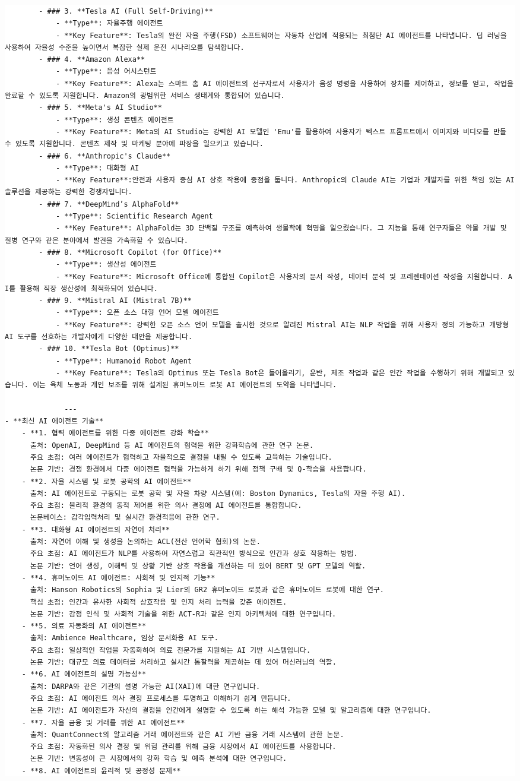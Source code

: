 			- ### 3. **Tesla AI (Full Self-Driving)**
				- **Type**: 자율주행 에이전트
				- **Key Feature**: Tesla의 완전 자율 주행(FSD) 소프트웨어는 자동차 산업에 적용되는 최첨단 AI 에이전트를 나타냅니다. 딥 러닝을 사용하여 자율성 수준을 높이면서 복잡한 실제 운전 시나리오를 탐색합니다.
			- ### 4. **Amazon Alexa**
				- **Type**: 음성 어시스턴트
				- **Key Feature**: Alexa는 스마트 홈 AI 에이전트의 선구자로서 사용자가 음성 명령을 사용하여 장치를 제어하고, 정보를 얻고, 작업을 완료할 수 있도록 지원합니다. Amazon의 광범위한 서비스 생태계와 통합되어 있습니다.
			- ### 5. **Meta's AI Studio**
				- **Type**: 생성 콘텐츠 에이전트
				- **Key Feature**: Meta의 AI Studio는 강력한 AI 모델인 'Emu'를 활용하여 사용자가 텍스트 프롬프트에서 이미지와 비디오를 만들 수 있도록 지원합니다. 콘텐츠 제작 및 마케팅 분야에 파장을 일으키고 있습니다.
			- ### 6. **Anthropic's Claude**
				- **Type**: 대화형 AI
				- **Key Feature**:안전과 사용자 중심 AI 상호 작용에 중점을 둡니다. Anthropic의 Claude AI는 기업과 개발자를 위한 책임 있는 AI 솔루션을 제공하는 강력한 경쟁자입니다.
			- ### 7. **DeepMind’s AlphaFold**
				- **Type**: Scientific Research Agent
				- **Key Feature**: AlphaFold는 3D 단백질 구조를 예측하여 생물학에 혁명을 일으켰습니다. 그 지능을 통해 연구자들은 약물 개발 및 질병 연구와 같은 분야에서 발견을 가속화할 수 있습니다.
			- ### 8. **Microsoft Copilot (for Office)**
				- **Type**: 생산성 에이전트
				- **Key Feature**: Microsoft Office에 통합된 Copilot은 사용자의 문서 작성, 데이터 분석 및 프레젠테이션 작성을 지원합니다. AI를 활용해 직장 생산성에 최적화되어 있습니다.
			- ### 9. **Mistral AI (Mistral 7B)**
				- **Type**: 오픈 소스 대형 언어 모델 에이전트
				- **Key Feature**: 강력한 오픈 소스 언어 모델을 출시한 것으로 알려진 Mistral AI는 NLP 작업을 위해 사용자 정의 가능하고 개방형 AI 도구를 선호하는 개발자에게 다양한 대안을 제공합니다.
			- ### 10. **Tesla Bot (Optimus)**
				- **Type**: Humanoid Robot Agent
				- **Key Feature**: Tesla의 Optimus 또는 Tesla Bot은 들어올리기, 운반, 제조 작업과 같은 인간 작업을 수행하기 위해 개발되고 있습니다. 이는 육체 노동과 개인 보조를 위해 설계된 휴머노이드 로봇 AI 에이전트의 도약을 나타냅니다.
				  
				  ---
	- **최신 AI 에이전트 기술**
		- **1. 협력 에이전트를 위한 다중 에이전트 강화 학습**
		  출처: OpenAI, DeepMind 등 AI 에이전트의 협력을 위한 강화학습에 관한 연구 논문.
		  주요 초점: 여러 에이전트가 협력하고 자율적으로 결정을 내릴 수 있도록 교육하는 기술입니다.
		  논문 기반: 경쟁 환경에서 다중 에이전트 협력을 가능하게 하기 위해 정책 구배 및 Q-학습을 사용합니다.
		- **2. 자율 시스템 및 로봇 공학의 AI 에이전트**
		  출처: AI 에이전트로 구동되는 로봇 공학 및 자율 차량 시스템(예: Boston Dynamics, Tesla의 자율 주행 AI).
		  주요 초점: 물리적 환경의 동적 제어를 위한 의사 결정에 AI 에이전트를 통합합니다.
		  논문베이스: 감각입력처리 및 실시간 환경적응에 관한 연구.
		- **3. 대화형 AI 에이전트의 자연어 처리**
		  출처: 자연어 이해 및 생성을 논의하는 ACL(전산 언어학 협회)의 논문.
		  주요 초점: AI 에이전트가 NLP를 사용하여 자연스럽고 직관적인 방식으로 인간과 상호 작용하는 방법.
		  논문 기반: 언어 생성, 이해력 및 상황 기반 상호 작용을 개선하는 데 있어 BERT 및 GPT 모델의 역할.
		- **4. 휴머노이드 AI 에이전트: 사회적 및 인지적 기능**
		  출처: Hanson Robotics의 Sophia 및 Lier의 GR2 휴머노이드 로봇과 같은 휴머노이드 로봇에 대한 연구.
		  핵심 초점: 인간과 유사한 사회적 상호작용 및 인지 처리 능력을 갖춘 에이전트.
		  논문 기반: 감정 인식 및 사회적 기술을 위한 ACT-R과 같은 인지 아키텍처에 대한 연구입니다.
		- **5. 의료 자동화의 AI 에이전트**
		  출처: Ambience Healthcare, 임상 문서화용 AI 도구.
		  주요 초점: 일상적인 작업을 자동화하여 의료 전문가를 지원하는 AI 기반 시스템입니다.
		  논문 기반: 대규모 의료 데이터를 처리하고 실시간 통찰력을 제공하는 데 있어 머신러닝의 역할.
		- **6. AI 에이전트의 설명 가능성**
		  출처: DARPA와 같은 기관의 설명 가능한 AI(XAI)에 대한 연구입니다.
		  주요 초점: AI 에이전트 의사 결정 프로세스를 투명하고 이해하기 쉽게 만듭니다.
		  논문 기반: AI 에이전트가 자신의 결정을 인간에게 설명할 수 있도록 하는 해석 가능한 모델 및 알고리즘에 대한 연구입니다.
		- **7. 자율 금융 및 거래를 위한 AI 에이전트**
		  출처: QuantConnect의 알고리즘 거래 에이전트와 같은 AI 기반 금융 거래 시스템에 관한 논문.
		  주요 초점: 자동화된 의사 결정 및 위험 관리를 위해 금융 시장에서 AI 에이전트를 사용합니다.
		  논문 기반: 변동성이 큰 시장에서의 강화 학습 및 예측 분석에 대한 연구입니다.
		- **8. AI 에이전트의 윤리적 및 공정성 문제**